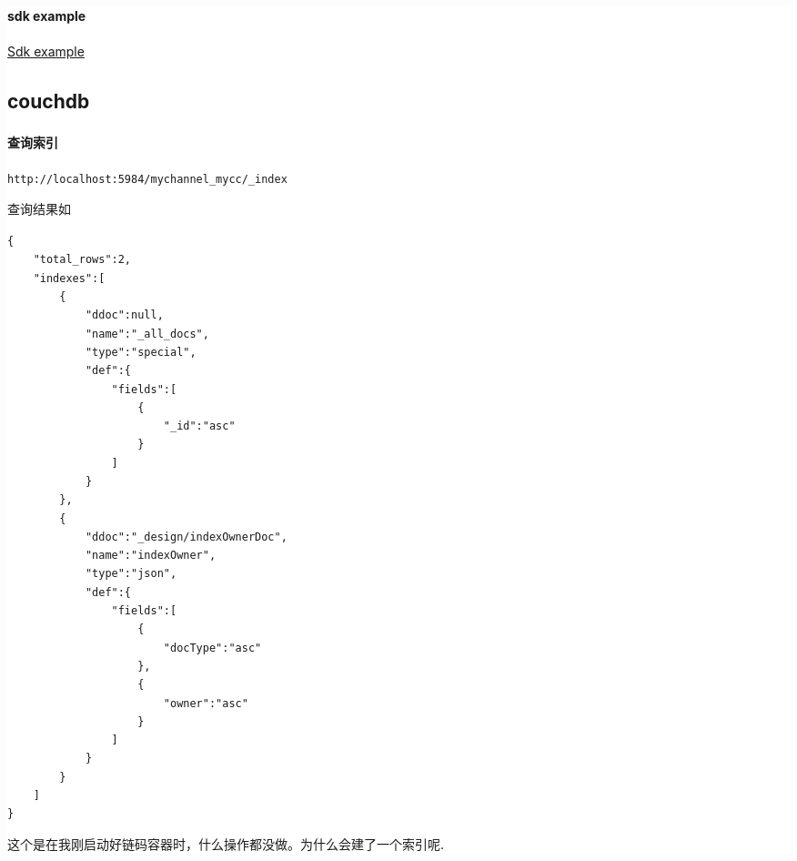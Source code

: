 #### sdk example

[Sdk example ](https://github.com/securekey/fabric-examples/tree/master/fabric-cli)





## couchdb

#### 查询索引

```
http://localhost:5984/mychannel_mycc/_index
```

查询结果如

```
{
    "total_rows":2,
    "indexes":[
        {
            "ddoc":null,
            "name":"_all_docs",
            "type":"special",
            "def":{
                "fields":[
                    {
                        "_id":"asc"
                    }
                ]
            }
        },
        {
            "ddoc":"_design/indexOwnerDoc",
            "name":"indexOwner",
            "type":"json",
            "def":{
                "fields":[
                    {
                        "docType":"asc"
                    },
                    {
                        "owner":"asc"
                    }
                ]
            }
        }
    ]
}
```



这个是在我刚启动好链码容器时，什么操作都没做。为什么会建了一个索引呢.
